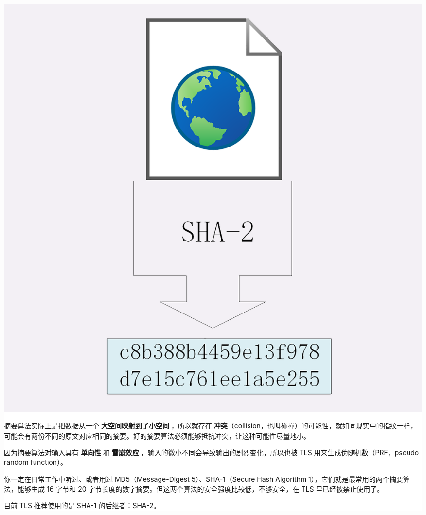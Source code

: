 ![img](./assets/2865d2c77466efb7a480833bcb27f9d8.png)

摘要算法实际上是把数据从一个 **大空间映射到了小空间** ，所以就存在 **冲突**（collision，也叫碰撞）的可能性，就如同现实中的指纹一样，可能会有两份不同的原文对应相同的摘要。好的摘要算法必须能够抵抗冲突，让这种可能性尽量地小。

因为摘要算法对输入具有 **单向性** 和 **雪崩效应** ，输入的微小不同会导致输出的剧烈变化，所以也被 TLS 用来生成伪随机数（PRF，pseudo random function）。

你一定在日常工作中听过、或者用过 MD5（Message-Digest 5）、SHA-1（Secure Hash Algorithm 1），它们就是最常用的两个摘要算法，能够生成 16 字节和 20 字节长度的数字摘要。但这两个算法的安全强度比较低，不够安全，在 TLS 里已经被禁止使用了。

目前 TLS 推荐使用的是 SHA-1 的后继者：SHA-2。

